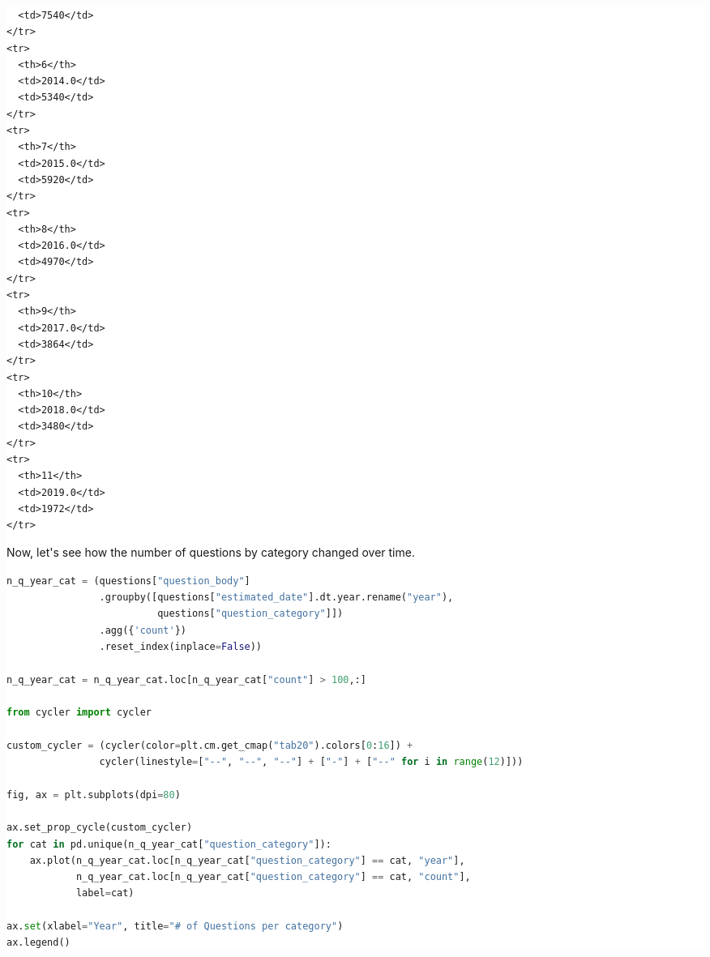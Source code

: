       <td>7540</td>
    </tr>
    <tr>
      <th>6</th>
      <td>2014.0</td>
      <td>5340</td>
    </tr>
    <tr>
      <th>7</th>
      <td>2015.0</td>
      <td>5920</td>
    </tr>
    <tr>
      <th>8</th>
      <td>2016.0</td>
      <td>4970</td>
    </tr>
    <tr>
      <th>9</th>
      <td>2017.0</td>
      <td>3864</td>
    </tr>
    <tr>
      <th>10</th>
      <td>2018.0</td>
      <td>3480</td>
    </tr>
    <tr>
      <th>11</th>
      <td>2019.0</td>
      <td>1972</td>
    </tr>
  </tbody>
</table>
</div>



Now, let's see how the number of questions by category changed over time.


```python
n_q_year_cat = (questions["question_body"]
                .groupby([questions["estimated_date"].dt.year.rename("year"),
                          questions["question_category"]])
                .agg({'count'})
                .reset_index(inplace=False))

n_q_year_cat = n_q_year_cat.loc[n_q_year_cat["count"] > 100,:]

from cycler import cycler

custom_cycler = (cycler(color=plt.cm.get_cmap("tab20").colors[0:16]) +
                cycler(linestyle=["--", "--", "--"] + ["-"] + ["--" for i in range(12)]))

fig, ax = plt.subplots(dpi=80)

ax.set_prop_cycle(custom_cycler)
for cat in pd.unique(n_q_year_cat["question_category"]):
    ax.plot(n_q_year_cat.loc[n_q_year_cat["question_category"] == cat, "year"],
            n_q_year_cat.loc[n_q_year_cat["question_category"] == cat, "count"],
            label=cat)

ax.set(xlabel="Year", title="# of Questions per category")
ax.legend()

```